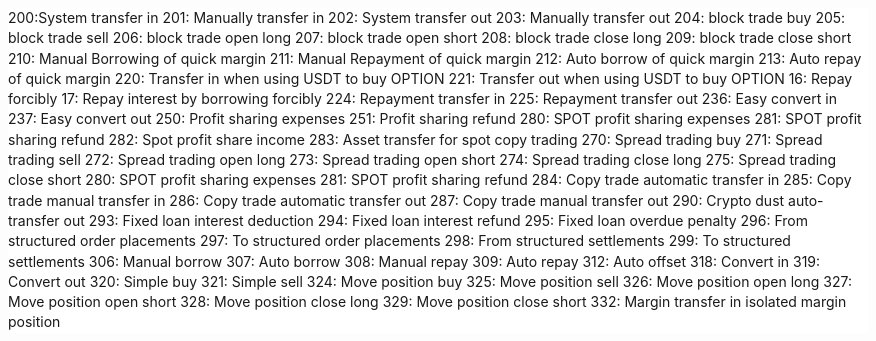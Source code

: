 200:System transfer in
201: Manually transfer in
202: System transfer out
203: Manually transfer out
204: block trade buy
205: block trade sell
206: block trade open long
207: block trade open short
208: block trade close long
209: block trade close short
210: Manual Borrowing of quick margin
211: Manual Repayment of quick margin
212: Auto borrow of quick margin
213: Auto repay of quick margin
220: Transfer in when using USDT to buy OPTION
221: Transfer out when using USDT to buy OPTION
16: Repay forcibly
17: Repay interest by borrowing forcibly
224: Repayment transfer in
225: Repayment transfer out
236: Easy convert in
237: Easy convert out
250: Profit sharing expenses
251: Profit sharing refund
280: SPOT profit sharing expenses
281: SPOT profit sharing refund
282: Spot profit share income
283: Asset transfer for spot copy trading
270: Spread trading buy
271: Spread trading sell
272: Spread trading open long
273: Spread trading open short
274: Spread trading close long
275: Spread trading close short
280: SPOT profit sharing expenses
281: SPOT profit sharing refund
284: Copy trade automatic transfer in
285: Copy trade manual transfer in
286: Copy trade automatic transfer out
287: Copy trade manual transfer out
290: Crypto dust auto-transfer out
293: Fixed loan interest deduction
294: Fixed loan interest refund
295: Fixed loan overdue penalty
296: From structured order placements
297: To structured order placements
298: From structured settlements
299: To structured settlements
306: Manual borrow
307: Auto borrow
308: Manual repay
309: Auto repay
312: Auto offset
318: Convert in
319: Convert out
320: Simple buy
321: Simple sell
324: Move position buy
325: Move position sell
326: Move position open long
327: Move position open short
328: Move position close long
329: Move position close short
332: Margin transfer in isolated margin position